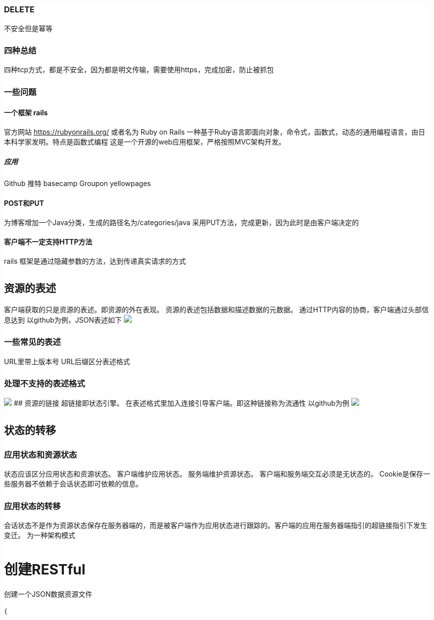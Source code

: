 ### DELETE
不安全但是幂等
### 四种总结
四种tcp方式，都是不安全，因为都是明文传输，需要使用https，完成加密，防止被抓包
### 一些问题
#### 一个框架 rails
官方网站 https://rubyonrails.org/
或者名为 Ruby on Rails
一种基于Ruby语言即面向对象，命令式，函数式，动态的通用编程语言，由日本科学家发明。特点是函数式编程
这是一个开源的web应用框架，严格按照MVC架构开发。
##### 应用
Github
推特
basecamp
Groupon
yellowpages
#### POST和PUT
为博客增加一个Java分类，生成的路径名为/categories/java 采用PUT方法，完成更新，因为此时是由客户端决定的
#### 客户端不一定支持HTTP方法
rails 框架是通过隐藏参数的方法，达到传递真实请求的方式
## 资源的表述
客户端获取的只是资源的表述。即资源的外在表现。
资源的表述包括数据和描述数据的元数据。
通过HTTP内容的协商，客户端通过头部信息达到
以github为例，JSON表述如下
<img src="https://www.iming.info/images/pasted-5.png">
### 一些常见的表述
URL里带上版本号
URL后缀区分表述格式
### 处理不支持的表述格式
<img src="https://www.iming.info/images/pasted-6.png">
## 资源的链接
超链接即状态引擎。
在表述格式里加入连接引导客户端。即这种链接称为流通性
以github为例
<img src="https://www.iming.info/images/pasted-7.png">

## 状态的转移
### 应用状态和资源状态
状态应该区分应用状态和资源状态。
客户端维护应用状态。
服务端维护资源状态。
客户端和服务端交互必须是无状态的。
Cookie是保存一些服务器不依赖于会话状态即可依赖的信息。
### 应用状态的转移
会话状态不是作为资源状态保存在服务器端的，而是被客户端作为应用状态进行跟踪的。客户端的应用在服务器端指引的超链接指引下发生变迁。
为一种架构模式
# 创建RESTful
创建一个JSON数据资源文件
```
{
```